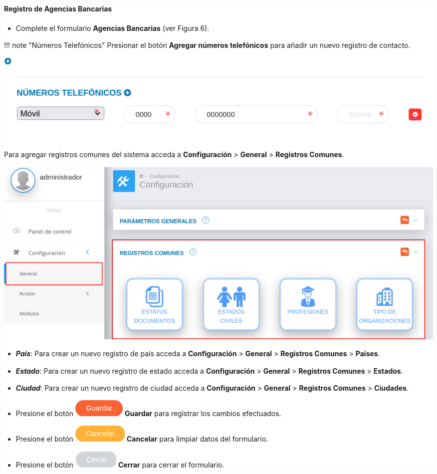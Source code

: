 
#### Registro de Agencias Bancarias

   - Complete el formulario **Agencias Bancarias** (ver Figura 6).
   

!!! note "Números Telefónicos"
    Presionar el botón **Agregar números telefónicos** para añadir un nuevo registro de contacto.
    
   ![Screenshot](../img/mas.jpg) 
    
    
   ![Screenshot](../img/phone.png)

 Para agregar registros comunes del sistema acceda a **Configuración** > **General** > **Registros Comunes**. 

   ![Screenshot](../img/records.png)

   -   ***País***: Para crear un nuevo registro de país acceda a **Configuración** > **General** > **Registros Comunes** > **Países**. 
   -   ***Estado***: Para crear un nuevo registro de estado acceda a **Configuración** > **General** > **Registros Comunes** > **Estados**. 
   -   ***Ciudad***: Para crear un nuevo registro de ciudad acceda a **Configuración** > **General** > **Registros Comunes** > **Ciudades**.

   -   Presione el botón ![Screenshot](../img/save_3.png) **Guardar** para registrar los cambios efectuados.
   -   Presione el botón ![Screenshot](../img/cancel_1.png) **Cancelar** para limpiar datos del formulario.
   -   Presione el botón ![Screenshot](../img/close.png) **Cerrar** para cerrar el formulario.
